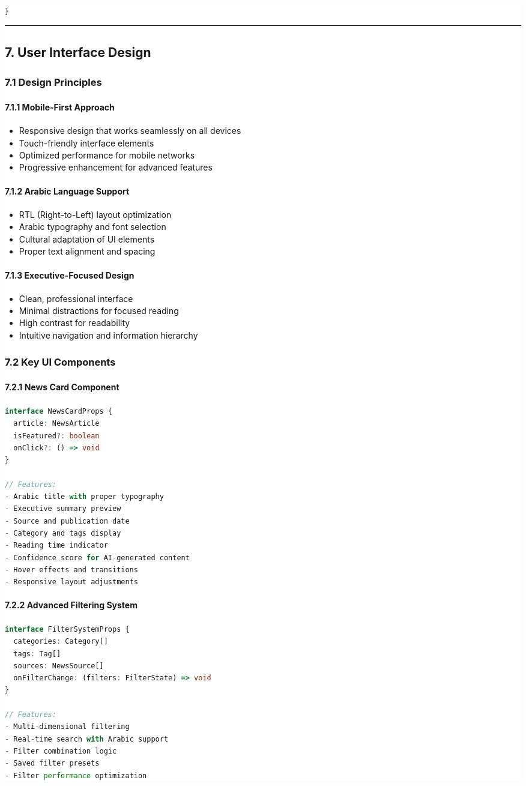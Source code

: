 ```javascript
}
```

---

## 7. User Interface Design

### 7.1 Design Principles

#### 7.1.1 Mobile-First Approach
- Responsive design that works seamlessly on all devices
- Touch-friendly interface elements
- Optimized performance for mobile networks
- Progressive enhancement for advanced features

#### 7.1.2 Arabic Language Support
- RTL (Right-to-Left) layout optimization
- Arabic typography and font selection
- Cultural adaptation of UI elements
- Proper text alignment and spacing

#### 7.1.3 Executive-Focused Design
- Clean, professional interface
- Minimal distractions for focused reading
- High contrast for readability
- Intuitive navigation and information hierarchy

### 7.2 Key UI Components

#### 7.2.1 News Card Component
```typescript
interface NewsCardProps {
  article: NewsArticle
  isFeatured?: boolean
  onClick?: () => void
}

// Features:
- Arabic title with proper typography
- Executive summary preview
- Source and publication date
- Category and tags display
- Reading time indicator
- Confidence score for AI-generated content
- Hover effects and transitions
- Responsive layout adjustments
```

#### 7.2.2 Advanced Filtering System
```typescript
interface FilterSystemProps {
  categories: Category[]
  tags: Tag[]
  sources: NewsSource[]
  onFilterChange: (filters: FilterState) => void
}

// Features:
- Multi-dimensional filtering
- Real-time search with Arabic support
- Filter combination logic
- Saved filter presets
- Filter performance optimization
```